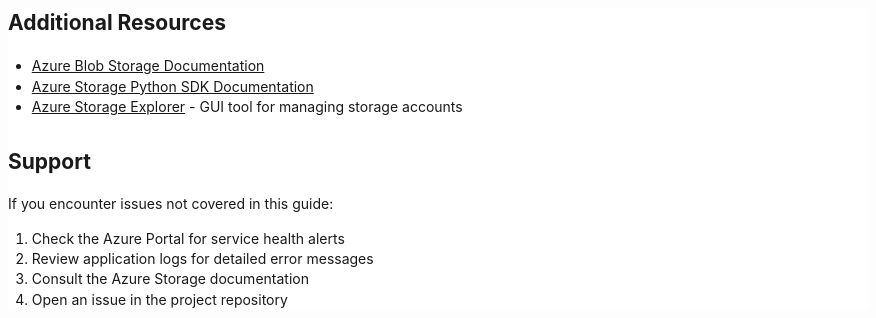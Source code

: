 
## Additional Resources

- [Azure Blob Storage Documentation](https://docs.microsoft.com/azure/storage/blobs/)
- [Azure Storage Python SDK Documentation](https://docs.microsoft.com/python/api/overview/azure/storage-blob-readme)
- [Azure Storage Explorer](https://azure.microsoft.com/features/storage-explorer/) - GUI tool for managing storage accounts

## Support

If you encounter issues not covered in this guide:
1. Check the Azure Portal for service health alerts
2. Review application logs for detailed error messages
3. Consult the Azure Storage documentation
4. Open an issue in the project repository

